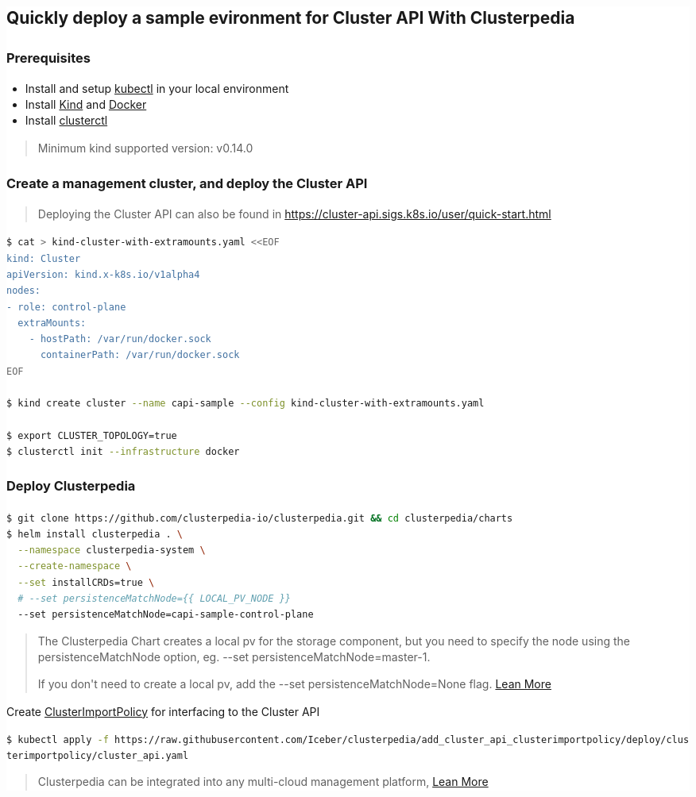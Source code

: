 
## Quickly deploy a sample evironment for Cluster API With Clusterpedia

### Prerequisites
* Install and setup [kubectl](https://kubernetes.io/docs/tasks/tools/install-kubectl/) in your local environment
* Install [Kind](https://kind.sigs.k8s.io/) and [Docker](https://www.docker.com/)
* Install [clusterctl](https://cluster-api.sigs.k8s.io/user/quick-start.html#install-clusterctl)

> Minimum kind supported version: v0.14.0

### Create a management cluster, and deploy the Cluster API
> Deploying the Cluster API can also be found in https://cluster-api.sigs.k8s.io/user/quick-start.html

```bash
$ cat > kind-cluster-with-extramounts.yaml <<EOF
kind: Cluster
apiVersion: kind.x-k8s.io/v1alpha4
nodes:
- role: control-plane
  extraMounts:
    - hostPath: /var/run/docker.sock
      containerPath: /var/run/docker.sock
EOF

$ kind create cluster --name capi-sample --config kind-cluster-with-extramounts.yaml

$ export CLUSTER_TOPOLOGY=true
$ clusterctl init --infrastructure docker
```

### Deploy Clusterpedia
```bash
$ git clone https://github.com/clusterpedia-io/clusterpedia.git && cd clusterpedia/charts
$ helm install clusterpedia . \
  --namespace clusterpedia-system \
  --create-namespace \
  --set installCRDs=true \
  # --set persistenceMatchNode={{ LOCAL_PV_NODE }}
  --set persistenceMatchNode=capi-sample-control-plane
```
> The Clusterpedia Chart creates a local pv for the storage component, but you need to specify the node using the persistenceMatchNode option, eg. --set persistenceMatchNode=master-1.
> 
> If you don't need to create a local pv, add the --set persistenceMatchNode=None flag.
> [Lean More](https://github.com/clusterpedia-io/clusterpedia/tree/main/charts)

Create [ClusterImportPolicy](https://clusterpedia.io/docs/concepts/cluster-import-policy/) for interfacing to the Cluster API
```bash
$ kubectl apply -f https://raw.githubusercontent.com/Iceber/clusterpedia/add_cluster_api_clusterimportpolicy/deploy/clusterimportpolicy/cluster_api.yaml
```
> Clusterpedia can be integrated into any multi-cloud management platform, [Lean More](https://clusterpedia.io/docs/usage/interfacing-to-multi-cloud-platforms/)
